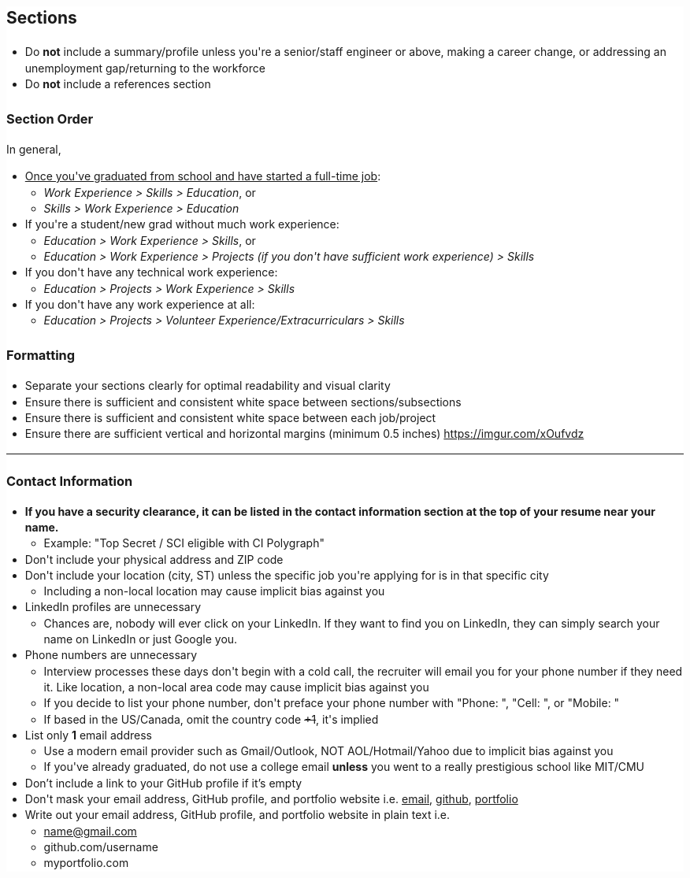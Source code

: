 
## Sections

* Do **not** include a summary/profile unless you're a senior/staff engineer or above, making a career change, or addressing an unemployment gap/returning to the workforce
* Do **not** include a references section

### Section Order

In general,

* [Once you've graduated from school and have started a full-time job](https://thetechresume.com/samples/resume-structure):
  * _Work Experience > Skills > Education_, or
  * _Skills > Work Experience > Education_
* If you're a student/new grad without much work experience:
  * _Education > Work Experience > Skills_, or
  * _Education > Work Experience > Projects (if you don't have sufficient work experience) > Skills_
* If you don't have any technical work experience:
  * _Education > Projects > Work Experience > Skills_
* If you don't have any work experience at all:
  * _Education > Projects > Volunteer Experience/Extracurriculars > Skills_

### Formatting

* Separate your sections clearly for optimal readability and visual clarity
* Ensure there is sufficient and consistent white space between sections/subsections
* Ensure there is sufficient and consistent white space between each job/project
* Ensure there are sufficient vertical and horizontal margins (minimum 0.5 inches) <https://imgur.com/xOufvdz>

---

### Contact Information

* **If you have a security clearance, it can be listed in the contact information section at the top of your resume near your name.**
  * Example: "Top Secret / SCI eligible with CI Polygraph"
* Don't include your physical address and ZIP code
* Don't include your location (city, ST) unless the specific job you're applying for is in that specific city
  * Including a non-local location may cause implicit bias against you
* LinkedIn profiles are unnecessary
  * Chances are, nobody will ever click on your LinkedIn. If they want to find you on LinkedIn, they can simply search your name on LinkedIn or just Google you.
* Phone numbers are unnecessary
  * Interview processes these days don't begin with a cold call, the recruiter will email you for your phone number if they need it. Like location, a non-local area code may cause implicit bias against you
  * If you decide to list your phone number, don't preface your phone number with "Phone: ", "Cell: ", or "Mobile: "
  * If based in the US/Canada, omit the country code ~~+1~~, it's implied
* List only **1** email address
  * Use a modern email provider such as Gmail/Outlook, NOT AOL/Hotmail/Yahoo due to implicit bias against you
  * If you've already graduated, do not use a college email **unless** you went to a really prestigious school like MIT/CMU
* Don’t include a link to your GitHub profile if it’s empty
* Don't mask your email address, GitHub profile, and portfolio website i.e. [email](name@gmail.com), [github](github.com/username), [portfolio](myportfolio.com)
* Write out your email address, GitHub profile, and portfolio website in plain text i.e.
  * name@gmail.com
  * github.com/username
  * myportfolio.com
